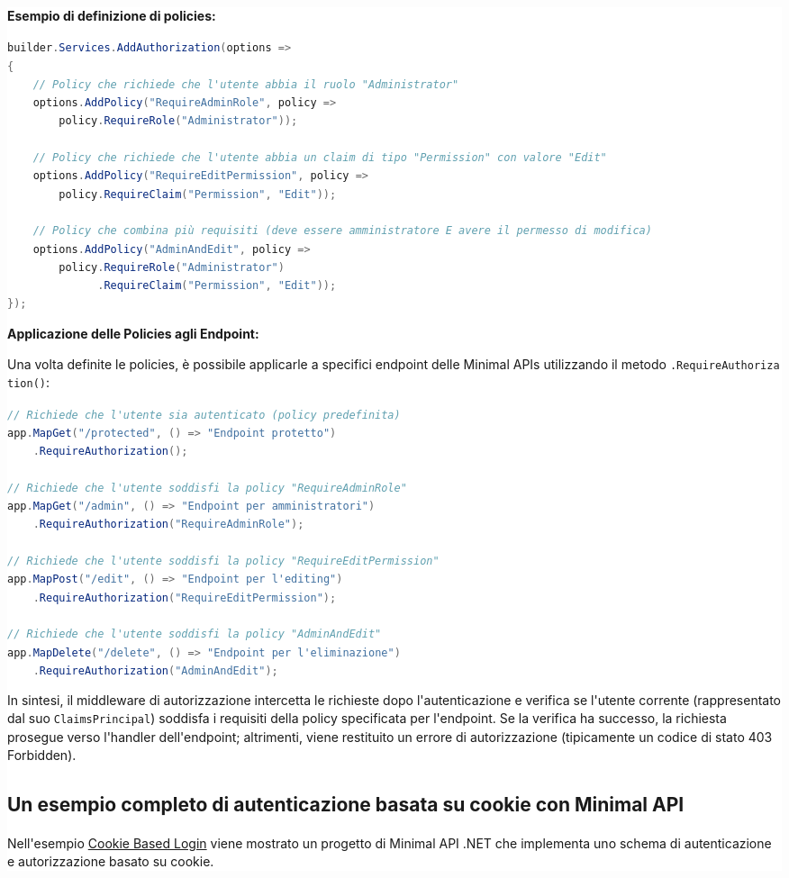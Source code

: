 **Esempio di definizione di policies:**

```csharp
builder.Services.AddAuthorization(options =>
{
    // Policy che richiede che l'utente abbia il ruolo "Administrator"
    options.AddPolicy("RequireAdminRole", policy =>
        policy.RequireRole("Administrator"));

    // Policy che richiede che l'utente abbia un claim di tipo "Permission" con valore "Edit"
    options.AddPolicy("RequireEditPermission", policy =>
        policy.RequireClaim("Permission", "Edit"));

    // Policy che combina più requisiti (deve essere amministratore E avere il permesso di modifica)
    options.AddPolicy("AdminAndEdit", policy =>
        policy.RequireRole("Administrator")
              .RequireClaim("Permission", "Edit"));
});
```

**Applicazione delle Policies agli Endpoint:**

Una volta definite le policies, è possibile applicarle a specifici endpoint delle Minimal APIs utilizzando il metodo `.RequireAuthorization()`:

```csharp
// Richiede che l'utente sia autenticato (policy predefinita)
app.MapGet("/protected", () => "Endpoint protetto")
    .RequireAuthorization();

// Richiede che l'utente soddisfi la policy "RequireAdminRole"
app.MapGet("/admin", () => "Endpoint per amministratori")
    .RequireAuthorization("RequireAdminRole");

// Richiede che l'utente soddisfi la policy "RequireEditPermission"
app.MapPost("/edit", () => "Endpoint per l'editing")
    .RequireAuthorization("RequireEditPermission");

// Richiede che l'utente soddisfi la policy "AdminAndEdit"
app.MapDelete("/delete", () => "Endpoint per l'eliminazione")
    .RequireAuthorization("AdminAndEdit");
```

In sintesi, il middleware di autorizzazione intercetta le richieste dopo l'autenticazione e verifica se l'utente corrente (rappresentato dal suo `ClaimsPrincipal`) soddisfa i requisiti della policy specificata per l'endpoint. Se la verifica ha successo, la richiesta prosegue verso l'handler dell'endpoint; altrimenti, viene restituito un errore di autorizzazione (tipicamente un codice di stato 403 Forbidden).

## Un esempio completo di autenticazione basata su cookie con Minimal API

Nell'esempio [Cookie Based Login](../../../../asp.net/api-samples/minimal-api/AuthenticationAuthorizationDemos/BasicExamples/cookie-based-login/) viene mostrato un progetto di Minimal API .NET che implementa uno schema di autenticazione e autorizzazione basato su cookie.
